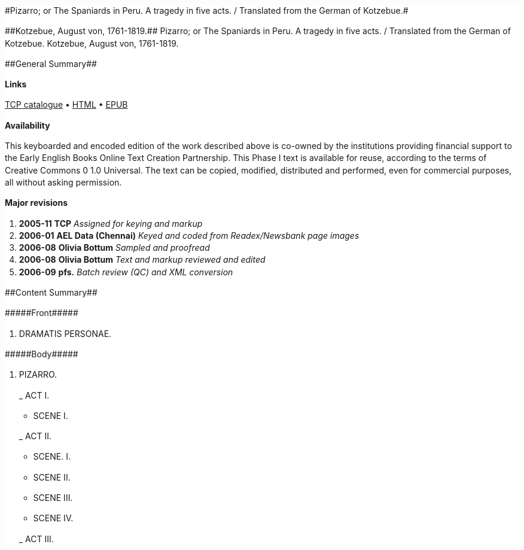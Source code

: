 #Pizarro; or The Spaniards in Peru. A tragedy in five acts. / Translated from the German of Kotzebue.#

##Kotzebue, August von, 1761-1819.##
Pizarro; or The Spaniards in Peru. A tragedy in five acts. / Translated from the German of Kotzebue.
Kotzebue, August von, 1761-1819.

##General Summary##

**Links**

[TCP catalogue](http://www.ota.ox.ac.uk/tcp/)  • 
[HTML](http://tei.it.ox.ac.uk/tcp/Texts-HTML/free/N28/N28330.html)  • 
[EPUB](http://tei.it.ox.ac.uk/tcp/Texts-EPUB/free/N28/N28330.epub)

**Availability**

This keyboarded and encoded edition of the
	       work described above is co-owned by the institutions
	       providing financial support to the Early English Books
	       Online Text Creation Partnership. This Phase I text is
	       available for reuse, according to the terms of Creative
	       Commons 0 1.0 Universal. The text can be copied,
	       modified, distributed and performed, even for
	       commercial purposes, all without asking permission.

**Major revisions**

1. __2005-11__ __TCP__ *Assigned for keying and markup*
1. __2006-01__ __AEL Data (Chennai)__ *Keyed and coded from Readex/Newsbank page images*
1. __2006-08__ __Olivia Bottum__ *Sampled and proofread*
1. __2006-08__ __Olivia Bottum__ *Text and markup reviewed and edited*
1. __2006-09__ __pfs.__ *Batch review (QC) and XML conversion*

##Content Summary##

#####Front#####

1. DRAMATIS PERSONAE.

#####Body#####

1. PIZARRO.

    _ ACT I.

      * SCENE I.

    _ ACT II.

      * SCENE. I.

      * SCENE II.

      * SCENE III.

      * SCENE IV.

    _ ACT III.

